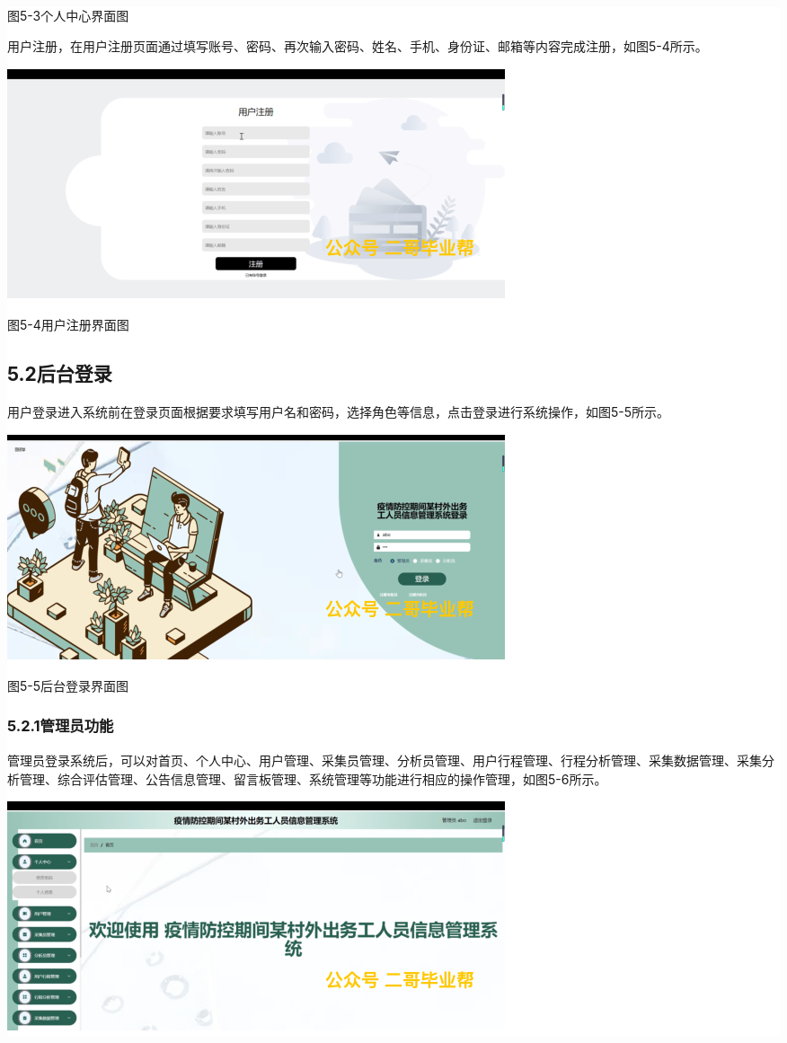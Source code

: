 图5-3个人中心界面图

用户注册，在用户注册页面通过填写账号、密码、再次输入密码、姓名、手机、身份证、邮箱等内容完成注册，如图5-4所示。

![](/md/blog.012.png)

图5-4用户注册界面图

## 5.2后台登录
用户登录进入系统前在登录页面根据要求填写用户名和密码，选择角色等信息，点击登录进行系统操作，如图5-5所示。

![](/md/blog.013.png)

图5-5后台登录界面图
### 5.2.1管理员功能
管理员登录系统后，可以对首页、个人中心、用户管理、采集员管理、分析员管理、用户行程管理、行程分析管理、采集数据管理、采集分析管理、综合评估管理、公告信息管理、留言板管理、系统管理等功能进行相应的操作管理，如图5-6所示。

![](/md/blog.014.png)
